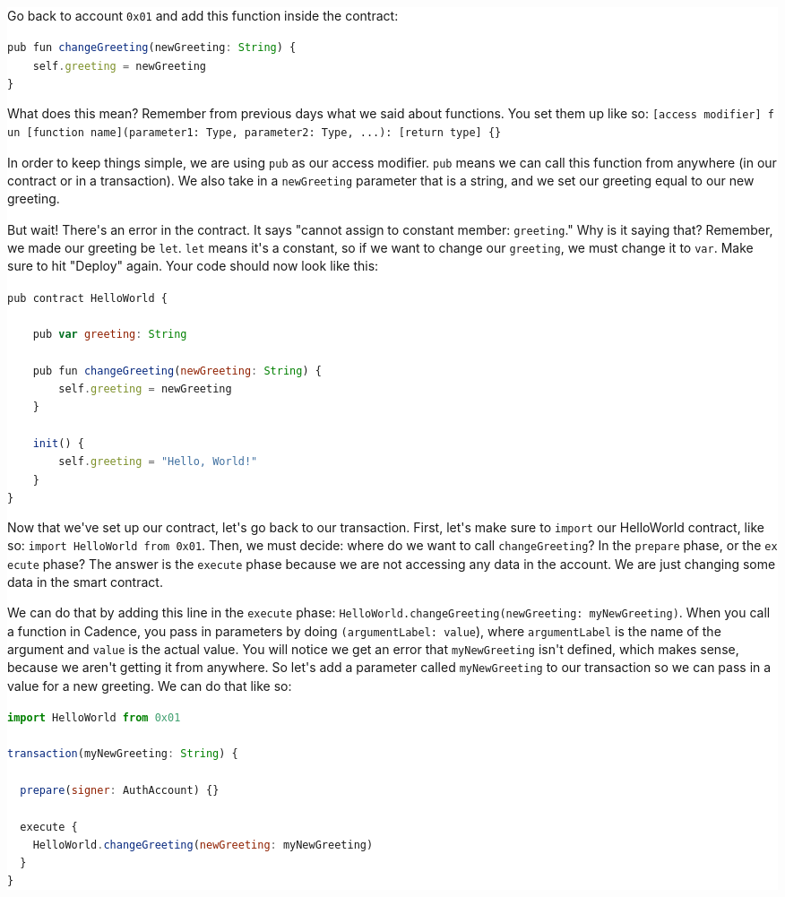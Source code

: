 Go back to account `0x01` and add this function inside the contract:

```javascript
pub fun changeGreeting(newGreeting: String) {
    self.greeting = newGreeting
}
```

What does this mean? Remember from previous days what we said about functions. You set them up like so:
`[access modifier] fun [function name](parameter1: Type, parameter2: Type, ...): [return type] {}`

In order to keep things simple, we are using `pub` as our access modifier. `pub` means we can call this function from anywhere (in our contract or in a transaction). We also take in a `newGreeting` parameter that is a string, and we set our greeting equal to our new greeting.

But wait! There's an error in the contract. It says "cannot assign to constant member: `greeting`." Why is it saying that? Remember, we made our greeting be `let`. `let` means it's a constant, so if we want to change our `greeting`, we must change it to `var`. Make sure to hit "Deploy" again. Your code should now look like this:

```javascript
pub contract HelloWorld {

    pub var greeting: String

    pub fun changeGreeting(newGreeting: String) {
        self.greeting = newGreeting
    }

    init() {
        self.greeting = "Hello, World!"
    }
}
```

Now that we've set up our contract, let's go back to our transaction. First, let's make sure to `import` our HelloWorld contract, like so: `import HelloWorld from 0x01`. Then, we must decide: where do we want to call `changeGreeting`? In the `prepare` phase, or the `execute` phase? The answer is the `execute` phase because we are not accessing any data in the account. We are just changing some data in the smart contract. 

We can do that by adding this line in the `execute` phase: `HelloWorld.changeGreeting(newGreeting: myNewGreeting)`. When you call a function in Cadence, you pass in parameters by doing `(argumentLabel: value`), where `argumentLabel` is the name of the argument and `value` is the actual value. You will notice we get an error that `myNewGreeting` isn't defined, which makes sense, because we aren't getting it from anywhere. So let's add a parameter called `myNewGreeting` to our transaction so we can pass in a value for a new greeting. We can do that like so:

```javascript
import HelloWorld from 0x01

transaction(myNewGreeting: String) {

  prepare(signer: AuthAccount) {}

  execute {
    HelloWorld.changeGreeting(newGreeting: myNewGreeting)
  }
}
```

